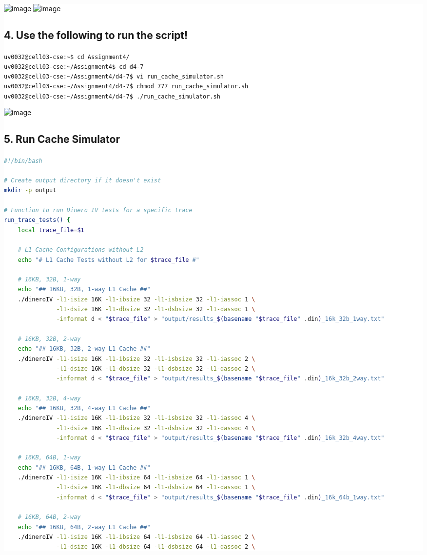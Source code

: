 <img width="1005" alt="image" src="https://github.com/user-attachments/assets/1a9c776d-a412-4f54-8202-4ab643a9bb0b">

<img width="992" alt="image" src="https://github.com/user-attachments/assets/b79f82a2-1b90-4e3e-ba3c-100b2f5104ee">

## 4. Use the following to run the script!

```bash
uv0032@cell03-cse:~$ cd Assignment4/
uv0032@cell03-cse:~/Assignment4$ cd d4-7
uv0032@cell03-cse:~/Assignment4/d4-7$ vi run_cache_simulator.sh
uv0032@cell03-cse:~/Assignment4/d4-7$ chmod 777 run_cache_simulator.sh
uv0032@cell03-cse:~/Assignment4/d4-7$ ./run_cache_simulator.sh
```

<img width="1324" alt="image" src="https://github.com/user-attachments/assets/58598cb7-1206-46d7-b8e5-9941c47c81e6">

## 5. Run Cache Simulator
```bash
#!/bin/bash

# Create output directory if it doesn't exist
mkdir -p output

# Function to run Dinero IV tests for a specific trace
run_trace_tests() {
    local trace_file=$1

    # L1 Cache Configurations without L2
    echo "# L1 Cache Tests without L2 for $trace_file #"
    
    # 16KB, 32B, 1-way
    echo "## 16KB, 32B, 1-way L1 Cache ##"
    ./dineroIV -l1-isize 16K -l1-ibsize 32 -l1-isbsize 32 -l1-iassoc 1 \
               -l1-dsize 16K -l1-dbsize 32 -l1-dsbsize 32 -l1-dassoc 1 \
               -informat d < "$trace_file" > "output/results_$(basename "$trace_file" .din)_16k_32b_1way.txt"

    # 16KB, 32B, 2-way
    echo "## 16KB, 32B, 2-way L1 Cache ##"
    ./dineroIV -l1-isize 16K -l1-ibsize 32 -l1-isbsize 32 -l1-iassoc 2 \
               -l1-dsize 16K -l1-dbsize 32 -l1-dsbsize 32 -l1-dassoc 2 \
               -informat d < "$trace_file" > "output/results_$(basename "$trace_file" .din)_16k_32b_2way.txt"

    # 16KB, 32B, 4-way
    echo "## 16KB, 32B, 4-way L1 Cache ##"
    ./dineroIV -l1-isize 16K -l1-ibsize 32 -l1-isbsize 32 -l1-iassoc 4 \
               -l1-dsize 16K -l1-dbsize 32 -l1-dsbsize 32 -l1-dassoc 4 \
               -informat d < "$trace_file" > "output/results_$(basename "$trace_file" .din)_16k_32b_4way.txt"

    # 16KB, 64B, 1-way
    echo "## 16KB, 64B, 1-way L1 Cache ##"
    ./dineroIV -l1-isize 16K -l1-ibsize 64 -l1-isbsize 64 -l1-iassoc 1 \
               -l1-dsize 16K -l1-dbsize 64 -l1-dsbsize 64 -l1-dassoc 1 \
               -informat d < "$trace_file" > "output/results_$(basename "$trace_file" .din)_16k_64b_1way.txt"

    # 16KB, 64B, 2-way
    echo "## 16KB, 64B, 2-way L1 Cache ##"
    ./dineroIV -l1-isize 16K -l1-ibsize 64 -l1-isbsize 64 -l1-iassoc 2 \
               -l1-dsize 16K -l1-dbsize 64 -l1-dsbsize 64 -l1-dassoc 2 \
```